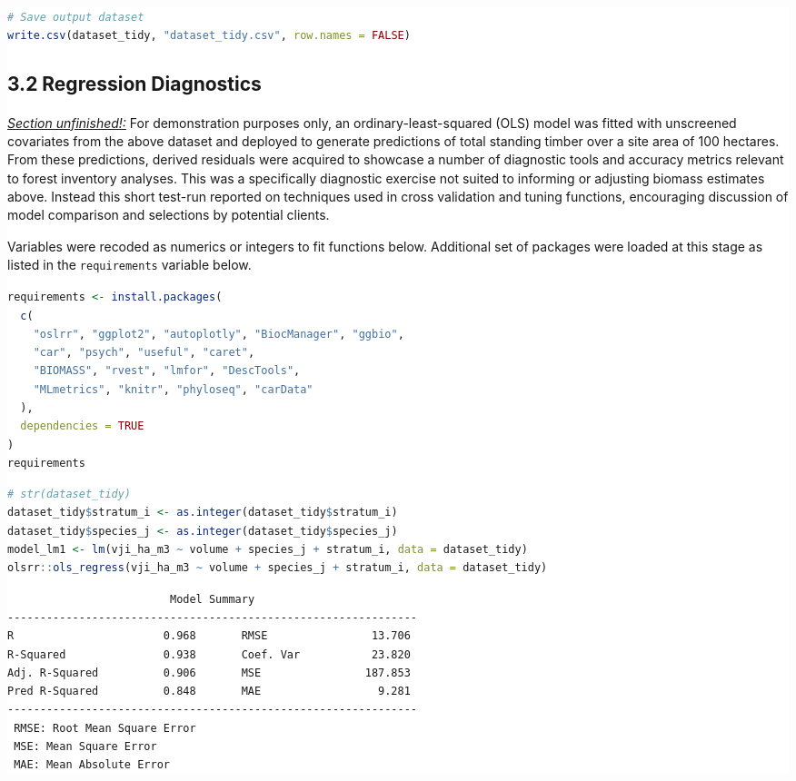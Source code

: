 ``` r
# Save output dataset
write.csv(dataset_tidy, "dataset_tidy.csv", row.names = FALSE)
```

## 3.2 Regression Diagnostics

<u>*Section unfinished!:*</u> For demonstration purposes only, an
ordinary-least-squared (OLS) model was fitted with unscreened covariates
from the above dataset and deployed to generate predictions of total
standing timber over a site area of 100 hectares. From these
predictions, derived residuals were acquired to showcase a number of
diagnostic tools and accuracy metrics relevant to forest inventory
analyses. This was a specifically diagnostic exercise not suited to
informing or adjusting biomass estimates above. Instead this short
test-run reported on techniques used in cross validation and tuning
functions, encouraging discussion of model comparison and selections by
potential clients.

Variables were recoded as numerics or integers to fit functions below.
Additional set of packages were loaded at this stage as listed in the
`requirements` variable below.

``` r
requirements <- install.packages(
  c(
    "oslrr", "ggplot2", "autoplotly", "BiocManager", "ggbio",
    "car", "psych", "useful", "caret",
    "BIOMASS", "rvest", "lmfor", "DescTools",
    "MLmetrics", "knitr", "phyloseq", "carData"
  ),
  dependencies = TRUE
)
requirements
```

``` r
# str(dataset_tidy)
dataset_tidy$stratum_i <- as.integer(dataset_tidy$stratum_i)
dataset_tidy$species_j <- as.integer(dataset_tidy$species_j)
model_lm1 <- lm(vji_ha_m3 ~ volume + species_j + stratum_i, data = dataset_tidy)
olsrr::ols_regress(vji_ha_m3 ~ volume + species_j + stratum_i, data = dataset_tidy)
```

                             Model Summary                          
    ---------------------------------------------------------------
    R                       0.968       RMSE                13.706 
    R-Squared               0.938       Coef. Var           23.820 
    Adj. R-Squared          0.906       MSE                187.853 
    Pred R-Squared          0.848       MAE                  9.281 
    ---------------------------------------------------------------
     RMSE: Root Mean Square Error 
     MSE: Mean Square Error 
     MAE: Mean Absolute Error 
